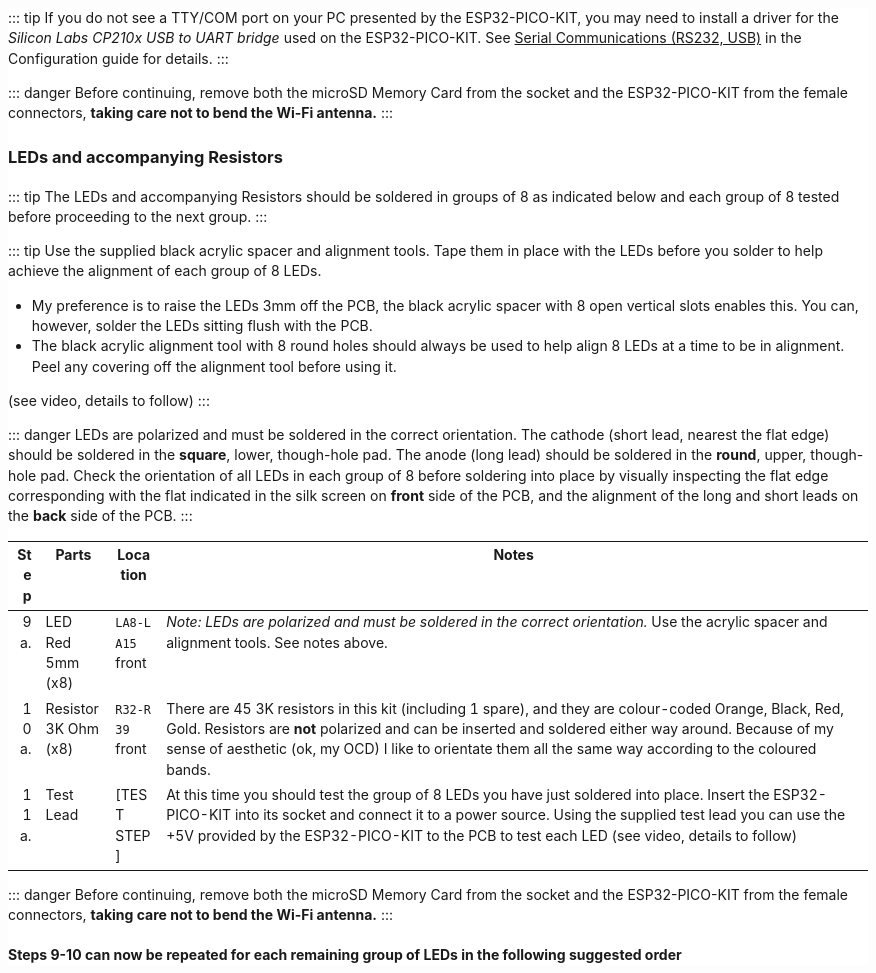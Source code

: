 ::: tip
If you do not see a TTY/COM port on your PC presented by the ESP32-PICO-KIT, you may need to install a driver for the *Silicon Labs CP210x USB to UART bridge* used on the ESP32-PICO-KIT. See [Serial Communications (RS232, USB)](../configure/#serial-communications-rs232-usb) in the Configuration guide for details.
:::

::: danger
Before continuing, remove both the microSD Memory Card from the socket and the ESP32-PICO-KIT from the female connectors, **taking care not to bend the Wi-Fi antenna.**
:::

### LEDs and accompanying Resistors

::: tip
The LEDs and accompanying Resistors should be soldered in groups of 8 as indicated below and each group of 8 tested before proceeding to the next group.
:::

::: tip
Use the supplied black acrylic spacer and alignment tools. Tape them in place with the LEDs before you solder to help achieve the  alignment of each group of 8 LEDs.

- My preference is to raise the LEDs 3mm off the PCB, the black acrylic spacer with 8 open vertical slots enables this. You can, however, solder the LEDs sitting flush with the PCB.
- The black acrylic alignment tool with 8 round holes should always be used to help align 8 LEDs at a time to be in alignment. Peel any covering off the alignment tool before using it.

(see video, details to follow)
:::

::: danger
LEDs are polarized and must be soldered in the correct orientation. The cathode (short lead, nearest the flat edge) should be soldered in the **square**, lower, though-hole pad. The anode (long lead) should be soldered in the **round**, upper, though-hole pad. Check the orientation of all LEDs in each group of 8 before soldering into place by visually inspecting the flat edge corresponding with the flat indicated in the silk screen on **front** side of the PCB, and the alignment of the long and short leads on the **back** side of the PCB.
:::

| Step | Parts | Location | Notes |
| ---: | ----- | -------- | ----- |
| 9a. | LED Red 5mm (x8) | `LA8-LA15` front |  *Note: LEDs are polarized and must be soldered in the correct orientation.* Use the acrylic spacer and alignment tools. See notes above. |
| 10a. | Resistor 3K Ohm (x8) | `R32-R39` front | There are 45 3K resistors in this kit (including 1 spare), and they are colour-coded Orange, Black, Red, Gold. Resistors are **not** polarized and can be inserted and soldered either way around. Because of my sense of aesthetic (ok, my OCD) I like to orientate them all the same way according to the coloured bands. |
| 11a. | Test Lead | [TEST STEP] | At this time you should test the group of 8 LEDs you have just soldered into place. Insert the ESP32-PICO-KIT into its socket and connect it to a power source. Using the supplied test lead you can use the +5V provided by the ESP32-PICO-KIT to the PCB to test each LED (see video, details to follow) |

::: danger
Before continuing, remove both the microSD Memory Card from the socket and the ESP32-PICO-KIT from the female connectors, **taking care not to bend the Wi-Fi antenna.**
:::

#### Steps 9-10 can now be repeated for each remaining group of LEDs in the following suggested order
